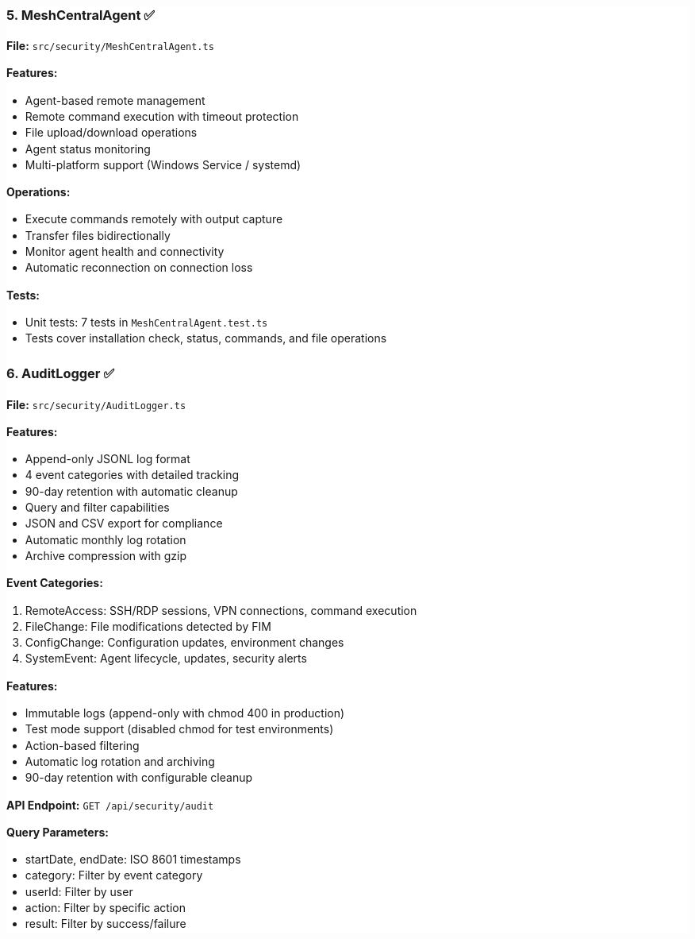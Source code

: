 ### 5. MeshCentralAgent ✅

**File:** `src/security/MeshCentralAgent.ts`

**Features:**
- Agent-based remote management
- Remote command execution with timeout protection
- File upload/download operations
- Agent status monitoring
- Multi-platform support (Windows Service / systemd)

**Operations:**
- Execute commands remotely with output capture
- Transfer files bidirectionally
- Monitor agent health and connectivity
- Automatic reconnection on connection loss

**Tests:**
- Unit tests: 7 tests in `MeshCentralAgent.test.ts`
- Tests cover installation check, status, commands, and file operations

### 6. AuditLogger ✅

**File:** `src/security/AuditLogger.ts`

**Features:**
- Append-only JSONL log format
- 4 event categories with detailed tracking
- 90-day retention with automatic cleanup
- Query and filter capabilities
- JSON and CSV export for compliance
- Automatic monthly log rotation
- Archive compression with gzip

**Event Categories:**
1. RemoteAccess: SSH/RDP sessions, VPN connections, command execution
2. FileChange: File modifications detected by FIM
3. ConfigChange: Configuration updates, environment changes
4. SystemEvent: Agent lifecycle, updates, security alerts

**Features:**
- Immutable logs (append-only with chmod 400 in production)
- Test mode support (disabled chmod for test environments)
- Action-based filtering
- Automatic log rotation and archiving
- 90-day retention with configurable cleanup

**API Endpoint:** `GET /api/security/audit`

**Query Parameters:**
- startDate, endDate: ISO 8601 timestamps
- category: Filter by event category
- userId: Filter by user
- action: Filter by specific action
- result: Filter by success/failure
